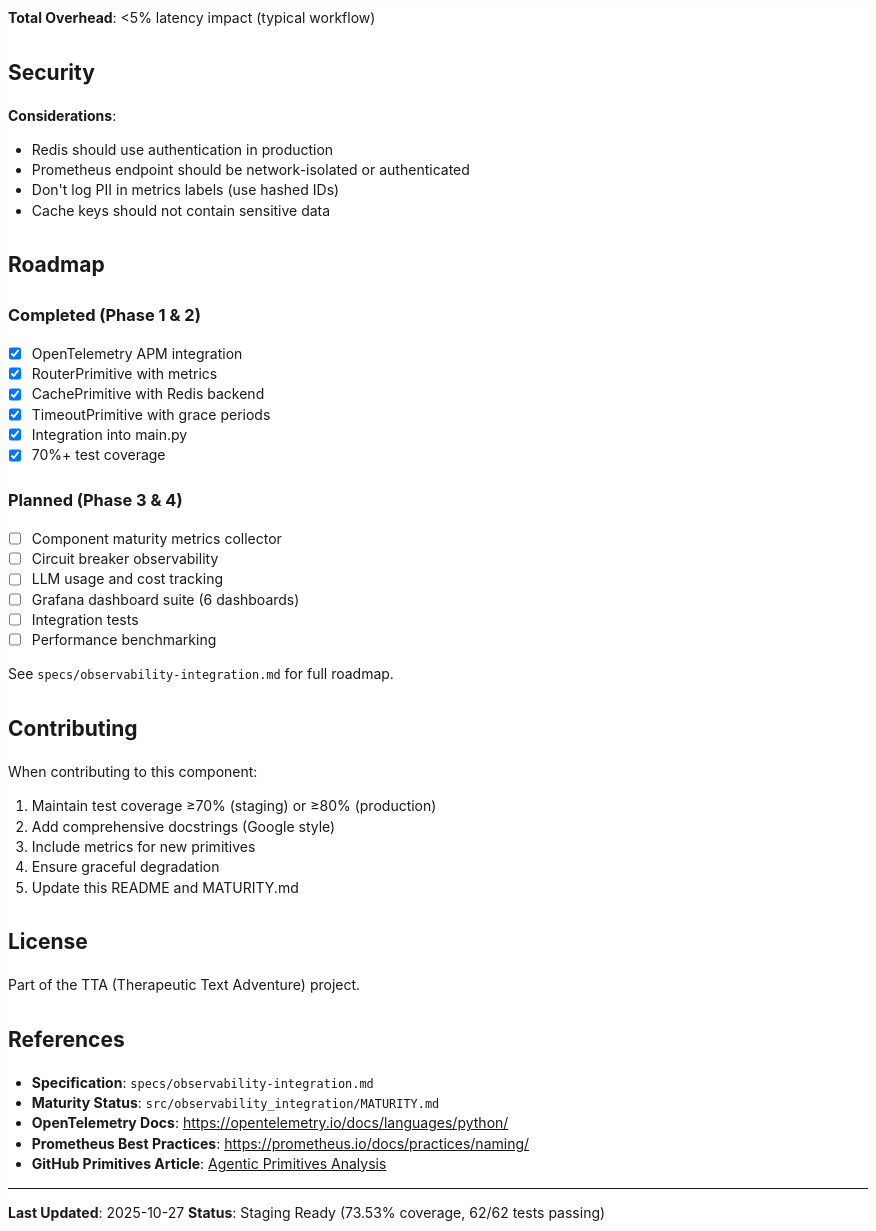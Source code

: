 **Total Overhead**: <5% latency impact (typical workflow)

## Security

**Considerations**:
- Redis should use authentication in production
- Prometheus endpoint should be network-isolated or authenticated
- Don't log PII in metrics labels (use hashed IDs)
- Cache keys should not contain sensitive data

## Roadmap

### Completed (Phase 1 & 2)
- [x] OpenTelemetry APM integration
- [x] RouterPrimitive with metrics
- [x] CachePrimitive with Redis backend
- [x] TimeoutPrimitive with grace periods
- [x] Integration into main.py
- [x] 70%+ test coverage

### Planned (Phase 3 & 4)
- [ ] Component maturity metrics collector
- [ ] Circuit breaker observability
- [ ] LLM usage and cost tracking
- [ ] Grafana dashboard suite (6 dashboards)
- [ ] Integration tests
- [ ] Performance benchmarking

See `specs/observability-integration.md` for full roadmap.

## Contributing

When contributing to this component:

1. Maintain test coverage ≥70% (staging) or ≥80% (production)
2. Add comprehensive docstrings (Google style)
3. Include metrics for new primitives
4. Ensure graceful degradation
5. Update this README and MATURITY.md

## License

Part of the TTA (Therapeutic Text Adventure) project.

## References

- **Specification**: `specs/observability-integration.md`
- **Maturity Status**: `src/observability_integration/MATURITY.md`
- **OpenTelemetry Docs**: https://opentelemetry.io/docs/languages/python/
- **Prometheus Best Practices**: https://prometheus.io/docs/practices/naming/
- **GitHub Primitives Article**: [Agentic Primitives Analysis](https://github.com/github/...)

---

**Last Updated**: 2025-10-27
**Status**: Staging Ready (73.53% coverage, 62/62 tests passing)
